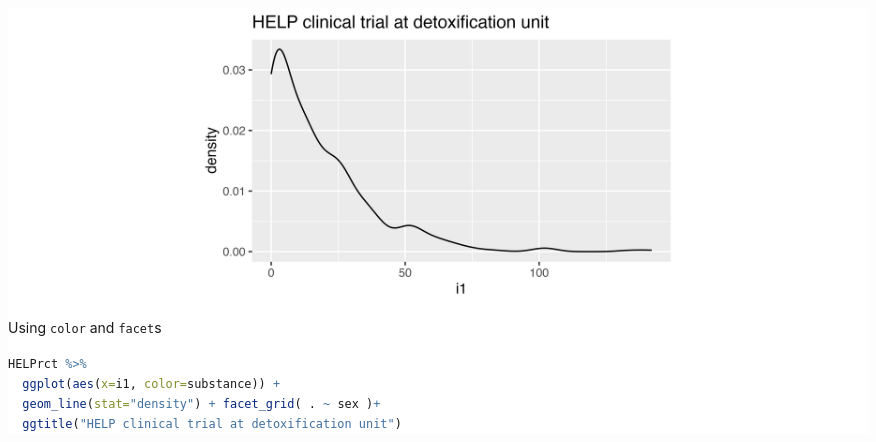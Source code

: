 <img src="02-viz_files/figure-html/unnamed-chunk-48-1.png" width="480" style="display: block; margin: auto;" />

Using `color` and `facet`s


```r
HELPrct %>% 
  ggplot(aes(x=i1, color=substance)) + 
  geom_line(stat="density") + facet_grid( . ~ sex )+
  ggtitle("HELP clinical trial at detoxification unit")
```
